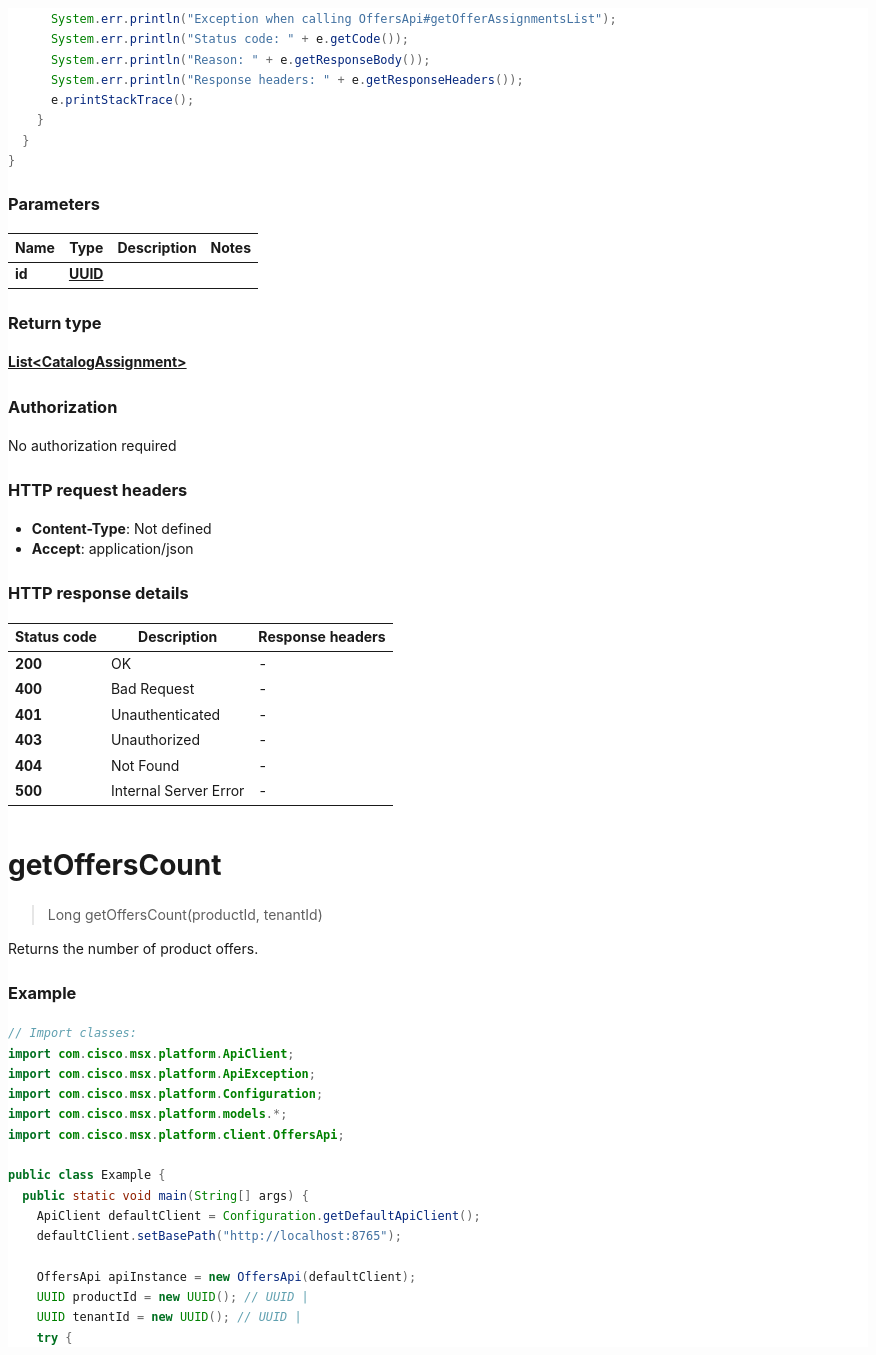```java
      System.err.println("Exception when calling OffersApi#getOfferAssignmentsList");
      System.err.println("Status code: " + e.getCode());
      System.err.println("Reason: " + e.getResponseBody());
      System.err.println("Response headers: " + e.getResponseHeaders());
      e.printStackTrace();
    }
  }
}
```

### Parameters

Name | Type | Description  | Notes
------------- | ------------- | ------------- | -------------
 **id** | [**UUID**](.md)|  |

### Return type

[**List&lt;CatalogAssignment&gt;**](CatalogAssignment.md)

### Authorization

No authorization required

### HTTP request headers

 - **Content-Type**: Not defined
 - **Accept**: application/json

### HTTP response details
| Status code | Description | Response headers |
|-------------|-------------|------------------|
**200** | OK |  -  |
**400** | Bad Request |  -  |
**401** | Unauthenticated |  -  |
**403** | Unauthorized |  -  |
**404** | Not Found |  -  |
**500** | Internal Server Error |  -  |

<a name="getOffersCount"></a>
# **getOffersCount**
> Long getOffersCount(productId, tenantId)

Returns the number of product offers.

### Example
```java
// Import classes:
import com.cisco.msx.platform.ApiClient;
import com.cisco.msx.platform.ApiException;
import com.cisco.msx.platform.Configuration;
import com.cisco.msx.platform.models.*;
import com.cisco.msx.platform.client.OffersApi;

public class Example {
  public static void main(String[] args) {
    ApiClient defaultClient = Configuration.getDefaultApiClient();
    defaultClient.setBasePath("http://localhost:8765");

    OffersApi apiInstance = new OffersApi(defaultClient);
    UUID productId = new UUID(); // UUID | 
    UUID tenantId = new UUID(); // UUID | 
    try {
```